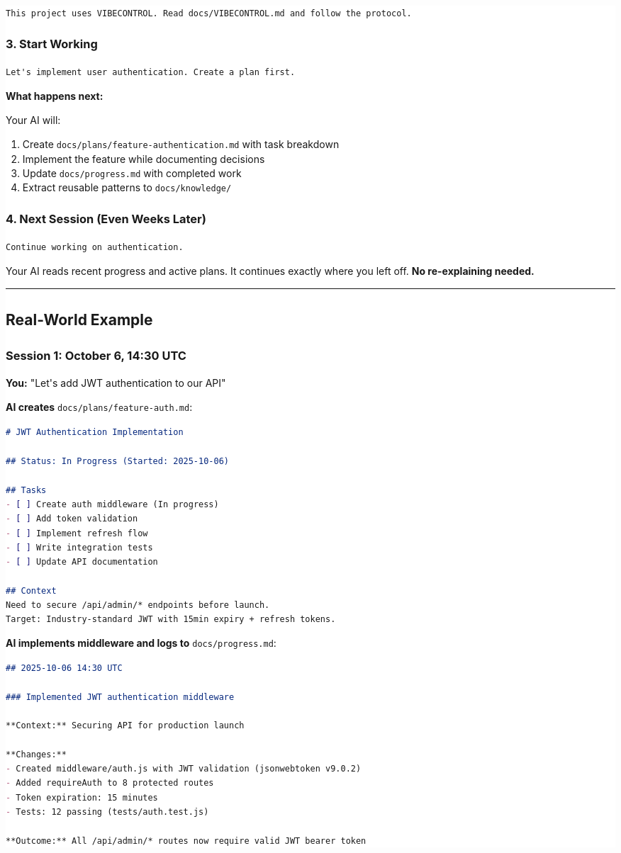 ```
This project uses VIBECONTROL. Read docs/VIBECONTROL.md and follow the protocol.
```

### 3. Start Working

```
Let's implement user authentication. Create a plan first.
```

**What happens next:**

Your AI will:
1. Create `docs/plans/feature-authentication.md` with task breakdown
2. Implement the feature while documenting decisions
3. Update `docs/progress.md` with completed work
4. Extract reusable patterns to `docs/knowledge/`

### 4. Next Session (Even Weeks Later)

```
Continue working on authentication.
```

Your AI reads recent progress and active plans. It continues exactly where you left off. **No re-explaining needed.**

---

## Real-World Example

### Session 1: October 6, 14:30 UTC

**You:** "Let's add JWT authentication to our API"

**AI creates** `docs/plans/feature-auth.md`:
```markdown
# JWT Authentication Implementation

## Status: In Progress (Started: 2025-10-06)

## Tasks
- [ ] Create auth middleware (In progress)
- [ ] Add token validation
- [ ] Implement refresh flow
- [ ] Write integration tests
- [ ] Update API documentation

## Context
Need to secure /api/admin/* endpoints before launch.
Target: Industry-standard JWT with 15min expiry + refresh tokens.
```

**AI implements middleware and logs to** `docs/progress.md`:
```markdown
## 2025-10-06 14:30 UTC

### Implemented JWT authentication middleware

**Context:** Securing API for production launch

**Changes:**
- Created middleware/auth.js with JWT validation (jsonwebtoken v9.0.2)
- Added requireAuth to 8 protected routes
- Token expiration: 15 minutes
- Tests: 12 passing (tests/auth.test.js)

**Outcome:** All /api/admin/* routes now require valid JWT bearer token
```